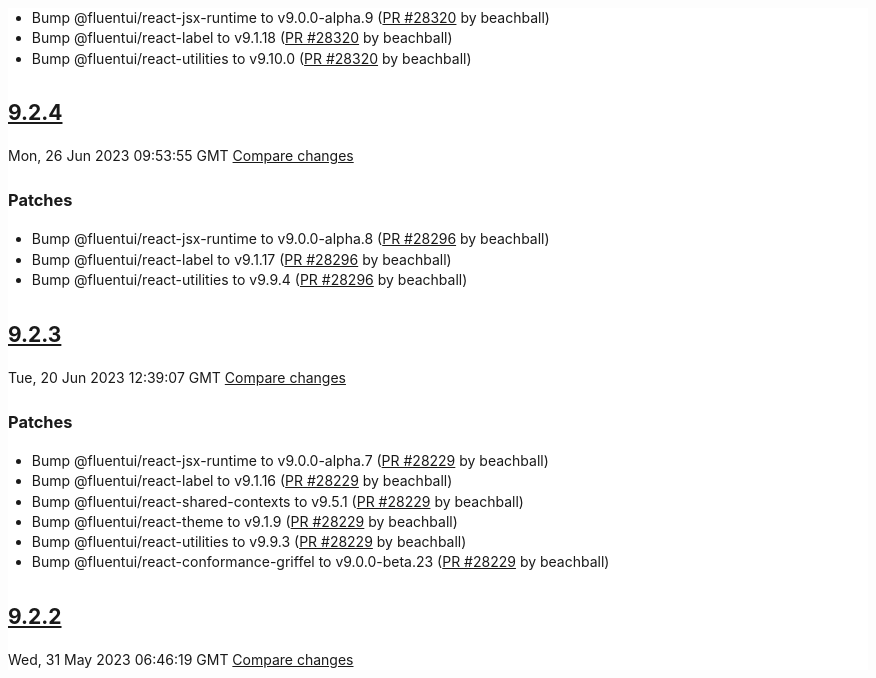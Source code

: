 - Bump @fluentui/react-jsx-runtime to v9.0.0-alpha.9 ([PR #28320](https://github.com/microsoft/fluentui/pull/28320) by beachball)
- Bump @fluentui/react-label to v9.1.18 ([PR #28320](https://github.com/microsoft/fluentui/pull/28320) by beachball)
- Bump @fluentui/react-utilities to v9.10.0 ([PR #28320](https://github.com/microsoft/fluentui/pull/28320) by beachball)

## [9.2.4](https://github.com/microsoft/fluentui/tree/@fluentui/react-spinner_v9.2.4)

Mon, 26 Jun 2023 09:53:55 GMT
[Compare changes](https://github.com/microsoft/fluentui/compare/@fluentui/react-spinner_v9.2.3..@fluentui/react-spinner_v9.2.4)

### Patches

- Bump @fluentui/react-jsx-runtime to v9.0.0-alpha.8 ([PR #28296](https://github.com/microsoft/fluentui/pull/28296) by beachball)
- Bump @fluentui/react-label to v9.1.17 ([PR #28296](https://github.com/microsoft/fluentui/pull/28296) by beachball)
- Bump @fluentui/react-utilities to v9.9.4 ([PR #28296](https://github.com/microsoft/fluentui/pull/28296) by beachball)

## [9.2.3](https://github.com/microsoft/fluentui/tree/@fluentui/react-spinner_v9.2.3)

Tue, 20 Jun 2023 12:39:07 GMT
[Compare changes](https://github.com/microsoft/fluentui/compare/@fluentui/react-spinner_v9.2.2..@fluentui/react-spinner_v9.2.3)

### Patches

- Bump @fluentui/react-jsx-runtime to v9.0.0-alpha.7 ([PR #28229](https://github.com/microsoft/fluentui/pull/28229) by beachball)
- Bump @fluentui/react-label to v9.1.16 ([PR #28229](https://github.com/microsoft/fluentui/pull/28229) by beachball)
- Bump @fluentui/react-shared-contexts to v9.5.1 ([PR #28229](https://github.com/microsoft/fluentui/pull/28229) by beachball)
- Bump @fluentui/react-theme to v9.1.9 ([PR #28229](https://github.com/microsoft/fluentui/pull/28229) by beachball)
- Bump @fluentui/react-utilities to v9.9.3 ([PR #28229](https://github.com/microsoft/fluentui/pull/28229) by beachball)
- Bump @fluentui/react-conformance-griffel to v9.0.0-beta.23 ([PR #28229](https://github.com/microsoft/fluentui/pull/28229) by beachball)

## [9.2.2](https://github.com/microsoft/fluentui/tree/@fluentui/react-spinner_v9.2.2)

Wed, 31 May 2023 06:46:19 GMT
[Compare changes](https://github.com/microsoft/fluentui/compare/@fluentui/react-spinner_v9.2.1..@fluentui/react-spinner_v9.2.2)
